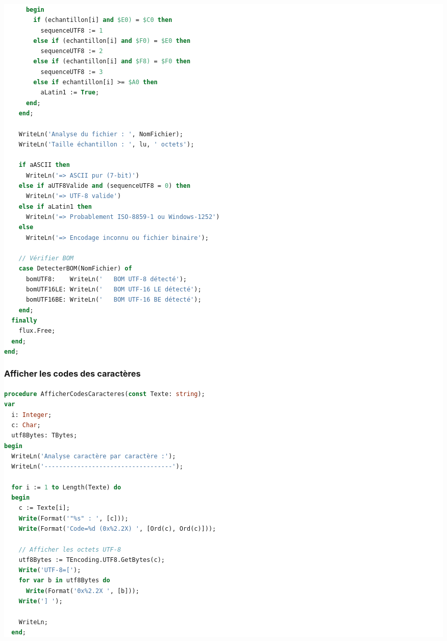 ```pascal
      begin
        if (echantillon[i] and $E0) = $C0 then
          sequenceUTF8 := 1
        else if (echantillon[i] and $F0) = $E0 then
          sequenceUTF8 := 2
        else if (echantillon[i] and $F8) = $F0 then
          sequenceUTF8 := 3
        else if echantillon[i] >= $A0 then
          aLatin1 := True;
      end;
    end;

    WriteLn('Analyse du fichier : ', NomFichier);
    WriteLn('Taille échantillon : ', lu, ' octets');

    if aASCII then
      WriteLn('=> ASCII pur (7-bit)')
    else if aUTF8Valide and (sequenceUTF8 = 0) then
      WriteLn('=> UTF-8 valide')
    else if aLatin1 then
      WriteLn('=> Probablement ISO-8859-1 ou Windows-1252')
    else
      WriteLn('=> Encodage inconnu ou fichier binaire');

    // Vérifier BOM
    case DetecterBOM(NomFichier) of
      bomUTF8:    WriteLn('   BOM UTF-8 détecté');
      bomUTF16LE: WriteLn('   BOM UTF-16 LE détecté');
      bomUTF16BE: WriteLn('   BOM UTF-16 BE détecté');
    end;
  finally
    flux.Free;
  end;
end;
```

### Afficher les codes des caractères

```pascal
procedure AfficherCodesCaracteres(const Texte: string);
var
  i: Integer;
  c: Char;
  utf8Bytes: TBytes;
begin
  WriteLn('Analyse caractère par caractère :');
  WriteLn('-----------------------------------');

  for i := 1 to Length(Texte) do
  begin
    c := Texte[i];
    Write(Format('"%s" : ', [c]));
    Write(Format('Code=%d (0x%2.2X) ', [Ord(c), Ord(c)]));

    // Afficher les octets UTF-8
    utf8Bytes := TEncoding.UTF8.GetBytes(c);
    Write('UTF-8=[');
    for var b in utf8Bytes do
      Write(Format('0x%2.2X ', [b]));
    Write('] ');

    WriteLn;
  end;
```